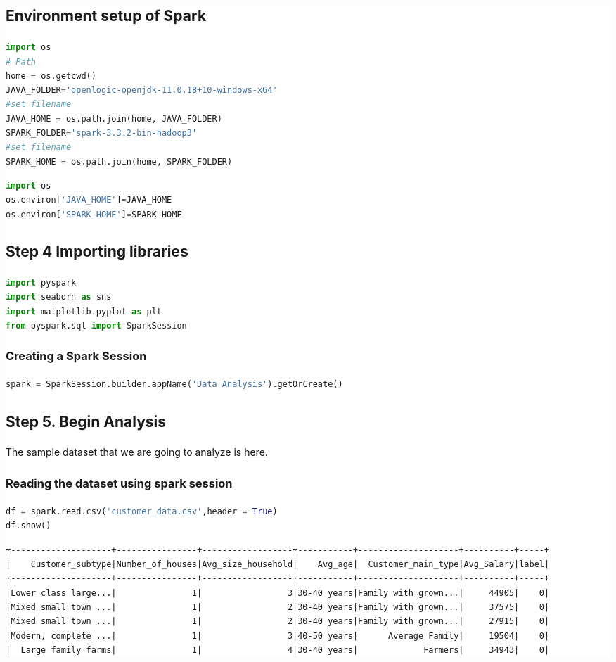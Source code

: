 ## Environment setup of Spark


```python
import os
# Path
home = os.getcwd()
JAVA_FOLDER='openlogic-openjdk-11.0.18+10-windows-x64'
#set filename
JAVA_HOME = os.path.join(home, JAVA_FOLDER)
SPARK_FOLDER='spark-3.3.2-bin-hadoop3'
#set filename
SPARK_HOME = os.path.join(home, SPARK_FOLDER)
```


```python
import os
os.environ['JAVA_HOME']=JAVA_HOME
os.environ['SPARK_HOME']=SPARK_HOME
```

## Step 4 Importing  libraries


```python
import pyspark
import seaborn as sns
import matplotlib.pyplot as plt
from pyspark.sql import SparkSession
```

### Creating a Spark Session


```python
spark = SparkSession.builder.appName('Data Analysis').getOrCreate()
```




## Step 5. Begin Analysis 

The  sample dataset that we are going to analyze is [here](https://github.com/ruslanmv/How-to-do-Data-Analysis-with-Pyspark/blob/master/customer_data.csv).  

### Reading the dataset  using spark session


```python
df = spark.read.csv('customer_data.csv',header = True)
df.show()
```

    +--------------------+----------------+------------------+-----------+--------------------+----------+-----+
    |    Customer_subtype|Number_of_houses|Avg_size_household|    Avg_age|  Customer_main_type|Avg_Salary|label|
    +--------------------+----------------+------------------+-----------+--------------------+----------+-----+
    |Lower class large...|               1|                 3|30-40 years|Family with grown...|     44905|    0|
    |Mixed small town ...|               1|                 2|30-40 years|Family with grown...|     37575|    0|
    |Mixed small town ...|               1|                 2|30-40 years|Family with grown...|     27915|    0|
    |Modern, complete ...|               1|                 3|40-50 years|      Average Family|     19504|    0|
    |  Large family farms|               1|                 4|30-40 years|             Farmers|     34943|    0|